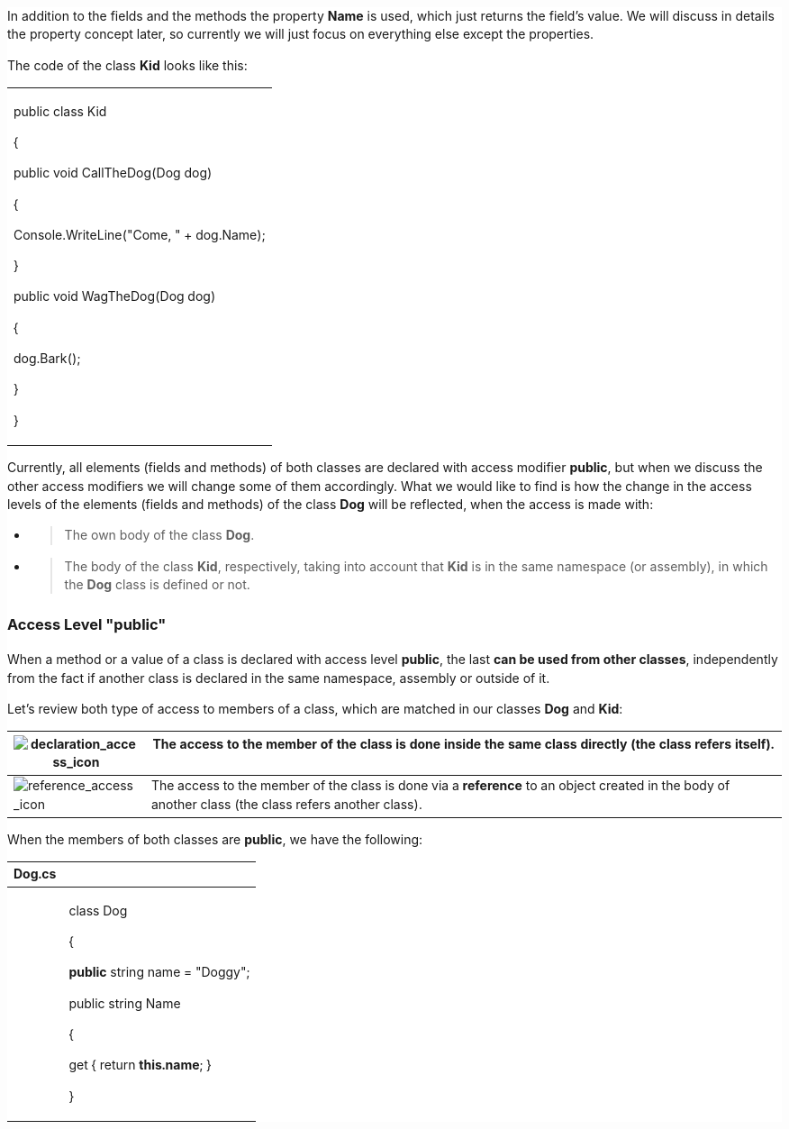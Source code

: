 In addition to the fields and the methods the property **Name** is used, which just returns the field’s value. We will discuss in details the property concept later, so currently we will just focus on everything else except the properties.

The code of the class **Kid** looks like this:

<table>
<tbody>
<tr class="odd">
<td><p>public class Kid</p>
<p>{</p>
<p>public void CallTheDog(Dog dog)</p>
<p>{</p>
<p>Console.WriteLine("Come, " + dog.Name);</p>
<p>}</p>
<p>public void WagTheDog(Dog dog)</p>
<p>{</p>
<p>dog.Bark();</p>
<p>}</p>
<p>}</p></td>
</tr>
</tbody>
</table>

Currently, all elements (fields and methods) of both classes are declared with access modifier **public**, but when we discuss the other access modifiers we will change some of them accordingly. What we would like to find is how the change in the access levels of the elements (fields and methods) of the class **Dog** will be reflected, when the access is made with:

  - > The own body of the class **Dog**.

  - > The body of the class **Kid**, respectively, taking into account that **Kid** is in the same namespace (or assembly), in which the **Dog** class is defined or not.

### Access Level "public"

When a method or a value of a class is declared with access level **public**, the last **can be used from other classes**, independently from the fact if another class is declared in the same namespace, assembly or outside of it.

Let’s review both type of access to members of a class, which are matched in our classes **Dog** and **Kid**:

| ![declaration\_access\_icon](media/image110.emf "Refer") | The access to the member of the class is done inside the same class **directly** (the class refers itself).                                           |
| -------------------------------------------------------- | ----------------------------------------------------------------------------------------------------------------------------------------------------- |
| ![reference\_access\_icon](media/image111.emf)           | The access to the member of the class is done via a **reference** to an object created in the body of another class (the class refers another class). |

When the members of both classes are **public**, we have the following:

<table>
<thead>
<tr class="header">
<th><strong>Dog.cs</strong></th>
<th></th>
</tr>
</thead>
<tbody>
<tr class="odd">
<td><p><embed src="media/image110.emf" style="width:0.4in;height:0.40833in" /></p>
<p><embed src="media/image110.emf" style="width:0.4in;height:0.40833in" /></p></td>
<td><p>class Dog</p>
<p>{</p>
<p><strong>public</strong> string name = "Doggy";</p>
<p>public string Name</p>
<p>{</p>
<p>get { return <strong>this.name</strong>; }</p>
<p>}</p>